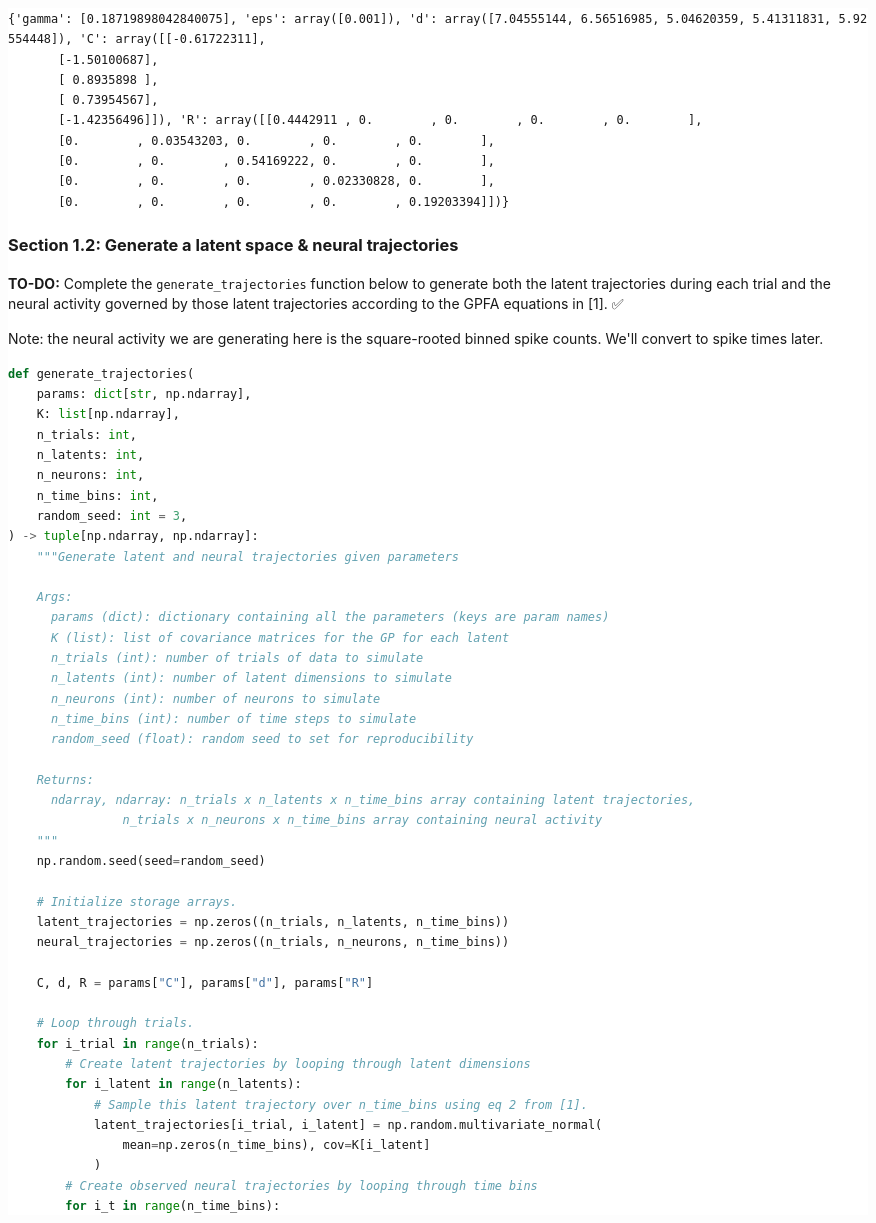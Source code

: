     {'gamma': [0.18719898042840075], 'eps': array([0.001]), 'd': array([7.04555144, 6.56516985, 5.04620359, 5.41311831, 5.92554448]), 'C': array([[-0.61722311],
           [-1.50100687],
           [ 0.8935898 ],
           [ 0.73954567],
           [-1.42356496]]), 'R': array([[0.4442911 , 0.        , 0.        , 0.        , 0.        ],
           [0.        , 0.03543203, 0.        , 0.        , 0.        ],
           [0.        , 0.        , 0.54169222, 0.        , 0.        ],
           [0.        , 0.        , 0.        , 0.02330828, 0.        ],
           [0.        , 0.        , 0.        , 0.        , 0.19203394]])}


### Section 1.2: Generate a latent space & neural trajectories

**TO-DO:** Complete the  `generate_trajectories` function below to generate both the latent trajectories during each trial and the neural activity governed by those latent trajectories according to the GPFA equations in [1]. ✅

Note: the neural activity we are generating here is the square-rooted binned spike counts. We'll convert to spike times later.


```python
def generate_trajectories(
    params: dict[str, np.ndarray],
    K: list[np.ndarray],
    n_trials: int,
    n_latents: int,
    n_neurons: int,
    n_time_bins: int,
    random_seed: int = 3,
) -> tuple[np.ndarray, np.ndarray]:
    """Generate latent and neural trajectories given parameters

    Args:
      params (dict): dictionary containing all the parameters (keys are param names)
      K (list): list of covariance matrices for the GP for each latent
      n_trials (int): number of trials of data to simulate
      n_latents (int): number of latent dimensions to simulate
      n_neurons (int): number of neurons to simulate
      n_time_bins (int): number of time steps to simulate
      random_seed (float): random seed to set for reproducibility

    Returns:
      ndarray, ndarray: n_trials x n_latents x n_time_bins array containing latent trajectories,
                n_trials x n_neurons x n_time_bins array containing neural activity
    """
    np.random.seed(seed=random_seed)

    # Initialize storage arrays.
    latent_trajectories = np.zeros((n_trials, n_latents, n_time_bins))
    neural_trajectories = np.zeros((n_trials, n_neurons, n_time_bins))

    C, d, R = params["C"], params["d"], params["R"]

    # Loop through trials.
    for i_trial in range(n_trials):
        # Create latent trajectories by looping through latent dimensions
        for i_latent in range(n_latents):
            # Sample this latent trajectory over n_time_bins using eq 2 from [1].
            latent_trajectories[i_trial, i_latent] = np.random.multivariate_normal(
                mean=np.zeros(n_time_bins), cov=K[i_latent]
            )
        # Create observed neural trajectories by looping through time bins
        for i_t in range(n_time_bins):
```
